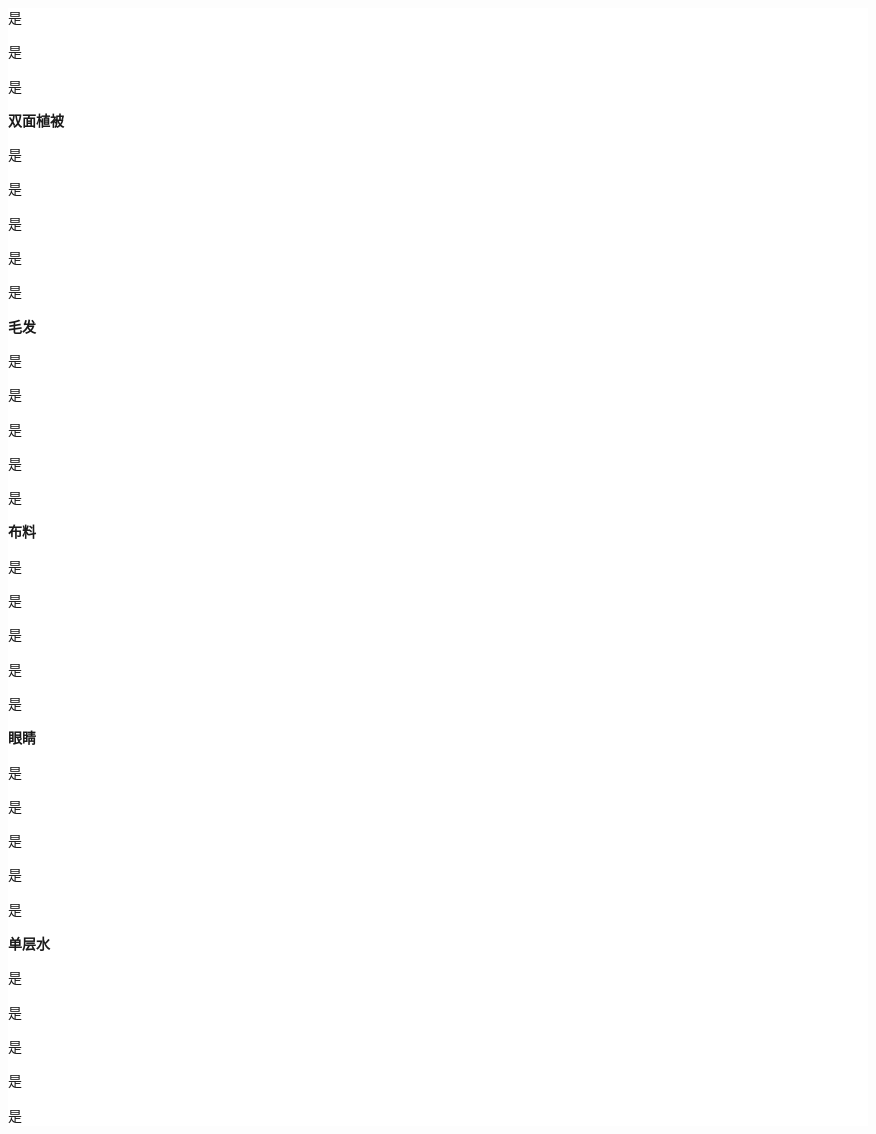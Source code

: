 是

是

是

**双面植被**

是

是

是

是

是

**毛发**

是

是

是

是

是

**布料**

是

是

是

是

是

**眼睛**

是

是

是

是

是

**单层水**

是

是

是

是

是
